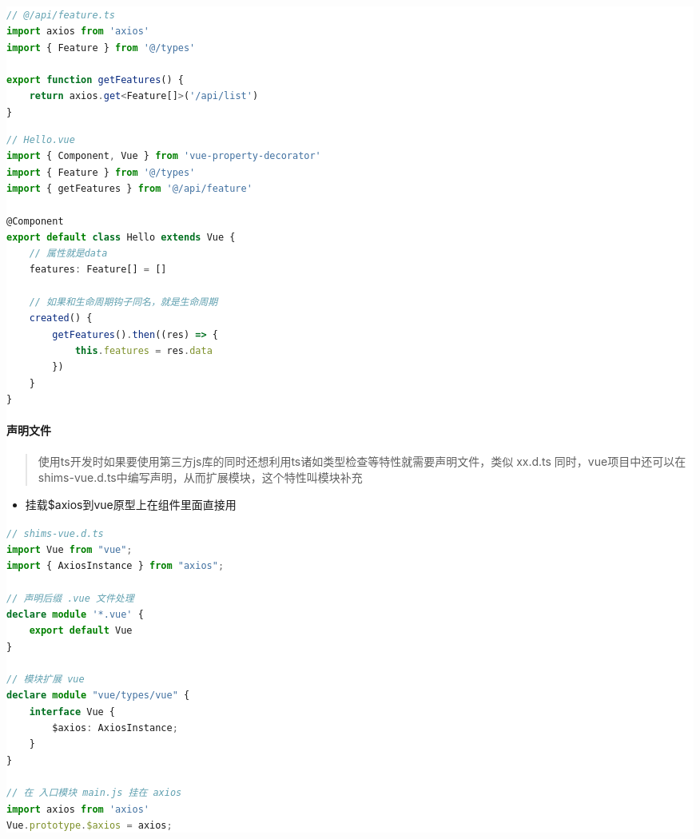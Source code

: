 ```typescript
// @/api/feature.ts
import axios from 'axios'
import { Feature } from '@/types'

export function getFeatures() {
	return axios.get<Feature[]>('/api/list')
}
```

```typescript
// Hello.vue
import { Component, Vue } from 'vue-property-decorator'
import { Feature } from '@/types'
import { getFeatures } from '@/api/feature'

@Component
export default class Hello extends Vue {
	// 属性就是data
	features: Feature[] = []

	// 如果和生命周期钩子同名，就是生命周期
	created() {
		getFeatures().then((res) => {
			this.features = res.data
		})
	}
}
```

#### 声明文件

>使用ts开发时如果要使用第三方js库的同时还想利用ts诸如类型检查等特性就需要声明文件，类似 xx.d.ts 同时，vue项目中还可以在shims-vue.d.ts中编写声明，从而扩展模块，这个特性叫模块补充

-   挂载$axios到vue原型上在组件里面直接用

```typescript
// shims-vue.d.ts
import Vue from "vue";
import { AxiosInstance } from "axios";

// 声明后缀 .vue 文件处理
declare module '*.vue' {
	export default Vue
}

// 模块扩展 vue
declare module "vue/types/vue" {
    interface Vue {
        $axios: AxiosInstance;
    }
}

// 在 入口模块 main.js 挂在 axios 
import axios from 'axios'
Vue.prototype.$axios = axios;
```
